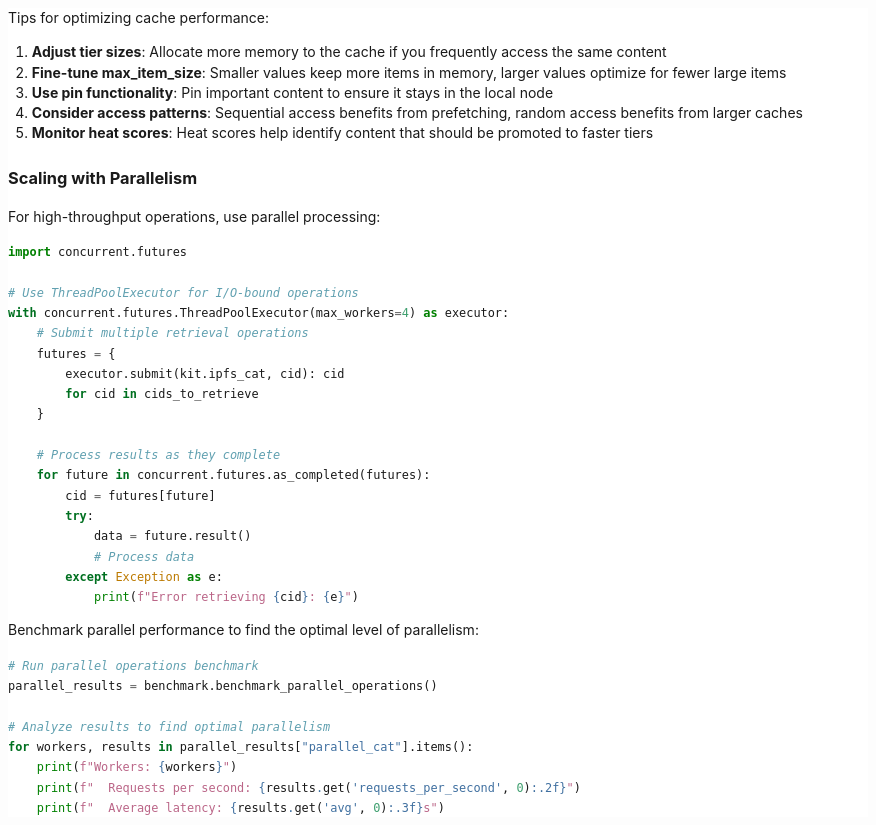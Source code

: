 Tips for optimizing cache performance:

1. **Adjust tier sizes**: Allocate more memory to the cache if you frequently access the same content
2. **Fine-tune max_item_size**: Smaller values keep more items in memory, larger values optimize for fewer large items
3. **Use pin functionality**: Pin important content to ensure it stays in the local node
4. **Consider access patterns**: Sequential access benefits from prefetching, random access benefits from larger caches
5. **Monitor heat scores**: Heat scores help identify content that should be promoted to faster tiers

### Scaling with Parallelism

For high-throughput operations, use parallel processing:

```python
import concurrent.futures

# Use ThreadPoolExecutor for I/O-bound operations
with concurrent.futures.ThreadPoolExecutor(max_workers=4) as executor:
    # Submit multiple retrieval operations
    futures = {
        executor.submit(kit.ipfs_cat, cid): cid
        for cid in cids_to_retrieve
    }
    
    # Process results as they complete
    for future in concurrent.futures.as_completed(futures):
        cid = futures[future]
        try:
            data = future.result()
            # Process data
        except Exception as e:
            print(f"Error retrieving {cid}: {e}")
```

Benchmark parallel performance to find the optimal level of parallelism:

```python
# Run parallel operations benchmark
parallel_results = benchmark.benchmark_parallel_operations()

# Analyze results to find optimal parallelism
for workers, results in parallel_results["parallel_cat"].items():
    print(f"Workers: {workers}")
    print(f"  Requests per second: {results.get('requests_per_second', 0):.2f}")
    print(f"  Average latency: {results.get('avg', 0):.3f}s")
```